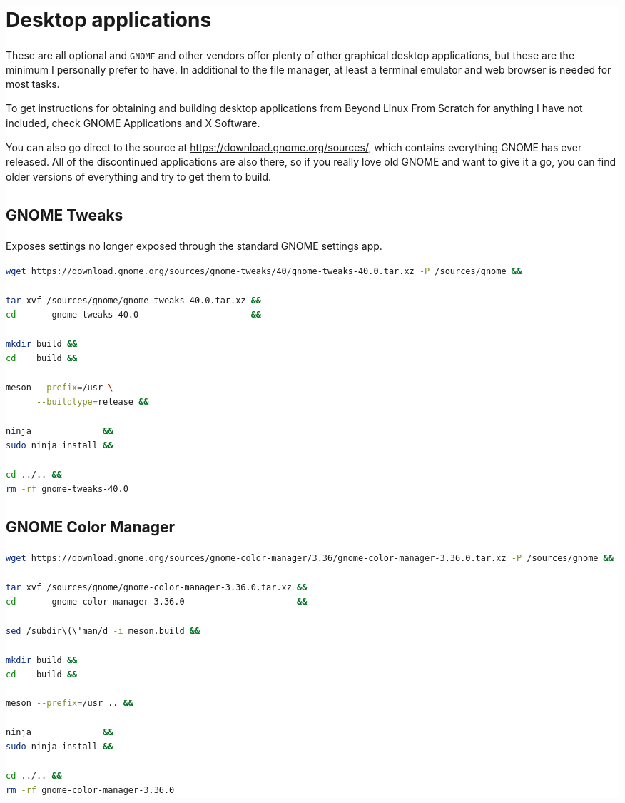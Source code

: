 # Desktop applications

These are all optional and `GNOME` and other vendors offer plenty of other graphical desktop applications, but these are the minimum I personally prefer to have. In additional to the file manager, at least a terminal emulator and web browser is needed for most tasks.

To get instructions for obtaining and building desktop applications from Beyond Linux From Scratch for anything I have not included, check [GNOME Applications](https://www.linuxfromscratch.org/blfs/view/systemd/gnome/applications.html) and [X Software](https://www.linuxfromscratch.org/blfs/view/systemd/xsoft/xsoft.html).

You can also go direct to the source at https://download.gnome.org/sources/, which contains everything GNOME has ever released. All of the discontinued applications are also there, so if you really love old GNOME and want to give it a go, you can find older versions of everything and try to get them to build.

## GNOME Tweaks

Exposes settings no longer exposed through the standard GNOME settings app.

```sh
wget https://download.gnome.org/sources/gnome-tweaks/40/gnome-tweaks-40.0.tar.xz -P /sources/gnome &&

tar xvf /sources/gnome/gnome-tweaks-40.0.tar.xz &&
cd       gnome-tweaks-40.0                      &&

mkdir build &&
cd    build &&

meson --prefix=/usr \
      --buildtype=release &&

ninja              &&
sudo ninja install &&

cd ../.. &&
rm -rf gnome-tweaks-40.0
```

## GNOME Color Manager

```sh
wget https://download.gnome.org/sources/gnome-color-manager/3.36/gnome-color-manager-3.36.0.tar.xz -P /sources/gnome &&

tar xvf /sources/gnome/gnome-color-manager-3.36.0.tar.xz &&
cd       gnome-color-manager-3.36.0                      &&

sed /subdir\(\'man/d -i meson.build &&

mkdir build &&
cd    build &&

meson --prefix=/usr .. &&

ninja              &&
sudo ninja install &&

cd ../.. &&
rm -rf gnome-color-manager-3.36.0
```

